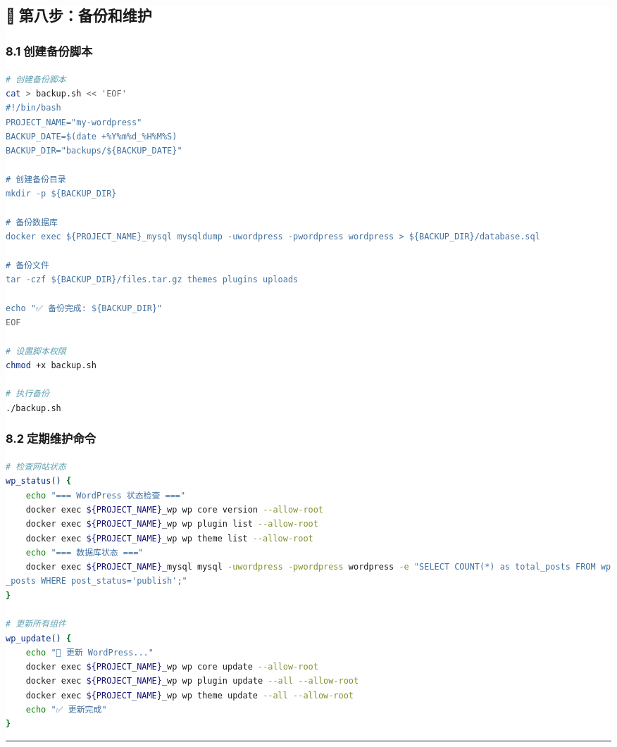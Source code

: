 ## 💾 第八步：备份和维护

### 8.1 创建备份脚本
```bash
# 创建备份脚本
cat > backup.sh << 'EOF'
#!/bin/bash
PROJECT_NAME="my-wordpress"
BACKUP_DATE=$(date +%Y%m%d_%H%M%S)
BACKUP_DIR="backups/${BACKUP_DATE}"

# 创建备份目录
mkdir -p ${BACKUP_DIR}

# 备份数据库
docker exec ${PROJECT_NAME}_mysql mysqldump -uwordpress -pwordpress wordpress > ${BACKUP_DIR}/database.sql

# 备份文件
tar -czf ${BACKUP_DIR}/files.tar.gz themes plugins uploads

echo "✅ 备份完成: ${BACKUP_DIR}"
EOF

# 设置脚本权限
chmod +x backup.sh

# 执行备份
./backup.sh
```

### 8.2 定期维护命令
```bash
# 检查网站状态
wp_status() {
    echo "=== WordPress 状态检查 ==="
    docker exec ${PROJECT_NAME}_wp wp core version --allow-root
    docker exec ${PROJECT_NAME}_wp wp plugin list --allow-root
    docker exec ${PROJECT_NAME}_wp wp theme list --allow-root
    echo "=== 数据库状态 ==="
    docker exec ${PROJECT_NAME}_mysql mysql -uwordpress -pwordpress wordpress -e "SELECT COUNT(*) as total_posts FROM wp_posts WHERE post_status='publish';"
}

# 更新所有组件
wp_update() {
    echo "🔄 更新 WordPress..."
    docker exec ${PROJECT_NAME}_wp wp core update --allow-root
    docker exec ${PROJECT_NAME}_wp wp plugin update --all --allow-root
    docker exec ${PROJECT_NAME}_wp wp theme update --all --allow-root
    echo "✅ 更新完成"
}
```

---